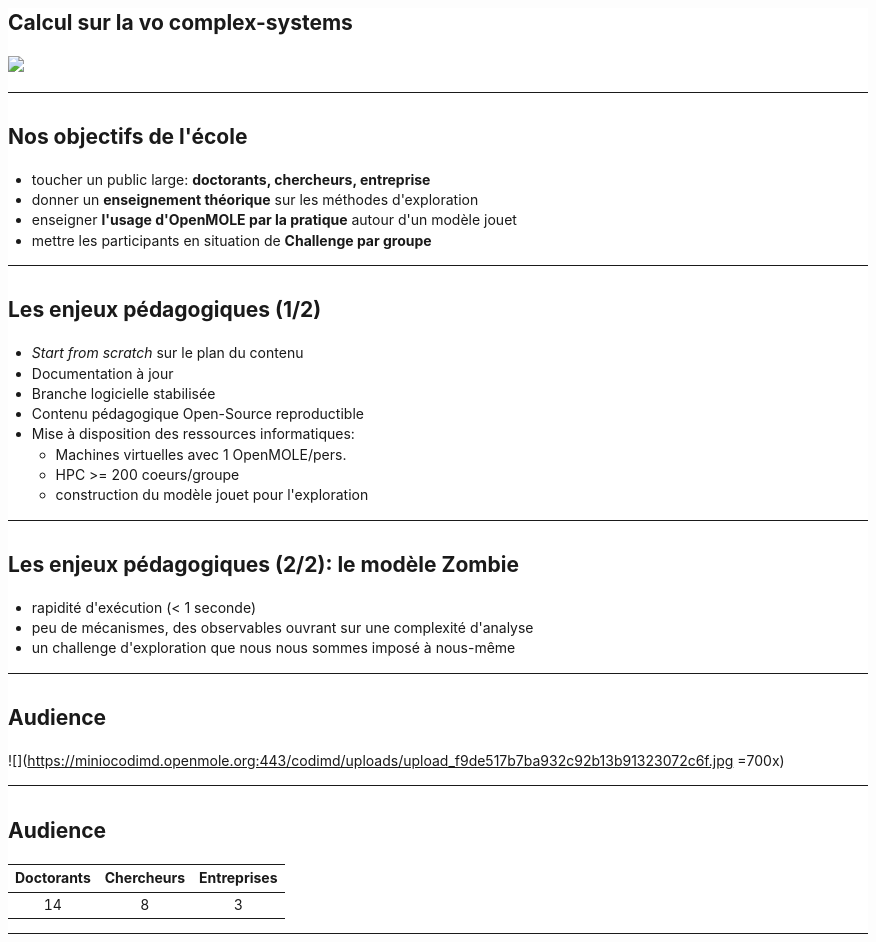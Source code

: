 ## Calcul sur la vo complex-systems

![](https://miniocodimd.openmole.org:443/codimd/uploads/upload_4477237c8666586773f2f2a550c04390.png)

---

## Nos objectifs de l'école

- toucher un public large: **doctorants, chercheurs, entreprise**
- donner un **enseignement théorique** sur les méthodes d'exploration
- enseigner **l'usage d'OpenMOLE par la pratique** autour d'un modèle jouet
- mettre les participants en situation de **Challenge par groupe**

---

## Les enjeux pédagogiques (1/2)

- *Start from scratch* sur le plan du contenu
- Documentation à jour
- Branche logicielle stabilisée
- Contenu pédagogique Open-Source reproductible
- Mise à disposition des ressources informatiques:
    - Machines virtuelles avec 1 OpenMOLE/pers.
    - HPC >= 200 coeurs/groupe
    - construction du modèle jouet pour l'exploration

---

## Les enjeux pédagogiques (2/2): le modèle Zombie
- rapidité d'exécution (< 1 seconde)
- peu de mécanismes, des observables ouvrant sur une complexité d'analyse
- un challenge d'exploration que nous nous sommes imposé à nous-même

---

## Audience

![](https://miniocodimd.openmole.org:443/codimd/uploads/upload_f9de517b7ba932c92b13b91323072c6f.jpg =700x)

---

## Audience

| Doctorants | Chercheurs | Entreprises |
| :--------: | :--------: | :--------: |
| 14 |8|3|

---
